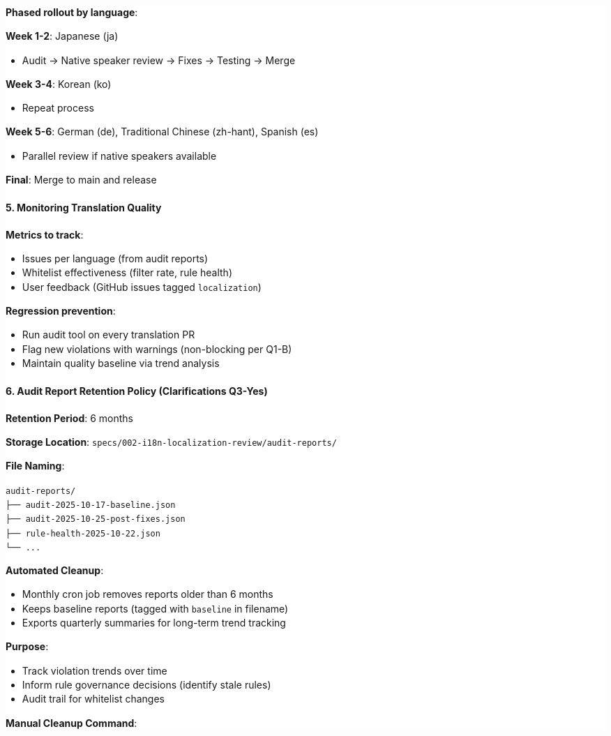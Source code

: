 **Phased rollout by language**:

**Week 1-2**: Japanese (ja)

-   Audit → Native speaker review → Fixes → Testing → Merge

**Week 3-4**: Korean (ko)

-   Repeat process

**Week 5-6**: German (de), Traditional Chinese (zh-hant), Spanish (es)

-   Parallel review if native speakers available

**Final**: Merge to main and release

#### 5. Monitoring Translation Quality

**Metrics to track**:

-   Issues per language (from audit reports)
-   Whitelist effectiveness (filter rate, rule health)
-   User feedback (GitHub issues tagged `localization`)

**Regression prevention**:

-   Run audit tool on every translation PR
-   Flag new violations with warnings (non-blocking per Q1-B)
-   Maintain quality baseline via trend analysis

#### 6. Audit Report Retention Policy (Clarifications Q3-Yes)

**Retention Period**: 6 months

**Storage Location**: `specs/002-i18n-localization-review/audit-reports/`

**File Naming**:

```
audit-reports/
├── audit-2025-10-17-baseline.json
├── audit-2025-10-25-post-fixes.json
├── rule-health-2025-10-22.json
└── ...
```

**Automated Cleanup**:

-   Monthly cron job removes reports older than 6 months
-   Keeps baseline reports (tagged with `baseline` in filename)
-   Exports quarterly summaries for long-term trend tracking

**Purpose**:

-   Track violation trends over time
-   Inform rule governance decisions (identify stale rules)
-   Audit trail for whitelist changes

**Manual Cleanup Command**:
